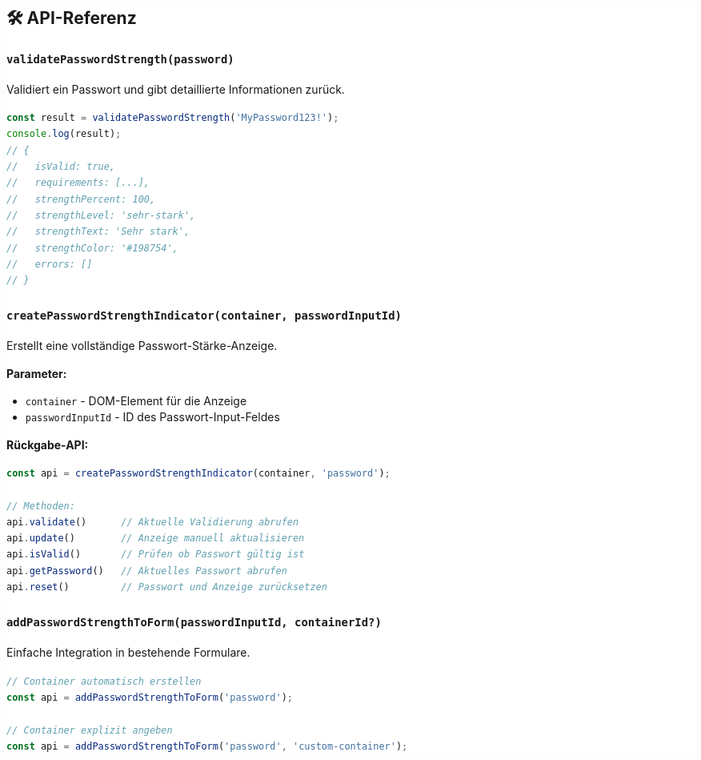 ## 🛠️ **API-Referenz**

### **`validatePasswordStrength(password)`**

Validiert ein Passwort und gibt detaillierte Informationen zurück.

```javascript
const result = validatePasswordStrength('MyPassword123!');
console.log(result);
// {
//   isValid: true,
//   requirements: [...],
//   strengthPercent: 100,
//   strengthLevel: 'sehr-stark',
//   strengthText: 'Sehr stark',
//   strengthColor: '#198754',
//   errors: []
// }
```

### **`createPasswordStrengthIndicator(container, passwordInputId)`**

Erstellt eine vollständige Passwort-Stärke-Anzeige.

**Parameter:**
- `container` - DOM-Element für die Anzeige
- `passwordInputId` - ID des Passwort-Input-Feldes

**Rückgabe-API:**
```javascript
const api = createPasswordStrengthIndicator(container, 'password');

// Methoden:
api.validate()      // Aktuelle Validierung abrufen
api.update()        // Anzeige manuell aktualisieren  
api.isValid()       // Prüfen ob Passwort gültig ist
api.getPassword()   // Aktuelles Passwort abrufen
api.reset()         // Passwort und Anzeige zurücksetzen
```

### **`addPasswordStrengthToForm(passwordInputId, containerId?)`**

Einfache Integration in bestehende Formulare.

```javascript
// Container automatisch erstellen
const api = addPasswordStrengthToForm('password');

// Container explizit angeben
const api = addPasswordStrengthToForm('password', 'custom-container');
```
